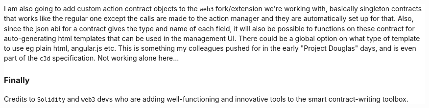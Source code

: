 I am also going to add custom action contract objects to the `web3` fork/extension we're working with, basically singleton contracts that works like the regular one except the calls are made to the action manager and they are automatically set up for that. Also, since the json abi for a contract gives the type and name of each field, it will also be possible to functions on these contract for auto-generating html templates that can be used in the management UI. There could be a global option on what type of template to use eg plain html, angular.js etc. This is something my colleagues pushed for in the early "Project Douglas" days, and is even part of the `c3d` specification. Not working alone here...

### Finally

Credits to `Solidity` and `web3` devs who are adding well-functioning and innovative tools to the smart contract-writing toolbox.
